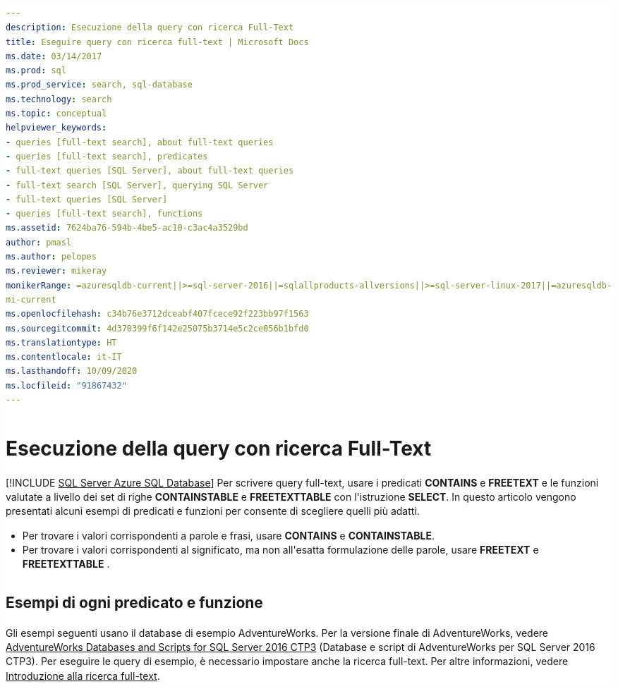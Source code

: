 ```yaml
---
description: Esecuzione della query con ricerca Full-Text
title: Eseguire query con ricerca full-text | Microsoft Docs
ms.date: 03/14/2017
ms.prod: sql
ms.prod_service: search, sql-database
ms.technology: search
ms.topic: conceptual
helpviewer_keywords:
- queries [full-text search], about full-text queries
- queries [full-text search], predicates
- full-text queries [SQL Server], about full-text queries
- full-text search [SQL Server], querying SQL Server
- full-text queries [SQL Server]
- queries [full-text search], functions
ms.assetid: 7624ba76-594b-4be5-ac10-c3ac4a3529bd
author: pmasl
ms.author: pelopes
ms.reviewer: mikeray
monikerRange: =azuresqldb-current||>=sql-server-2016||=sqlallproducts-allversions||>=sql-server-linux-2017||=azuresqldb-mi-current
ms.openlocfilehash: c34b76e3712dceabf407fcece92f223bb97f1563
ms.sourcegitcommit: 4d370399f6f142e25075b3714e5c2ce056b1bfd0
ms.translationtype: HT
ms.contentlocale: it-IT
ms.lasthandoff: 10/09/2020
ms.locfileid: "91867432"
---
```

# <a name="query-with-full-text-search"></a>Esecuzione della query con ricerca Full-Text
[!INCLUDE [SQL Server Azure SQL Database](../../includes/applies-to-version/sql-asdb.md)]
Per scrivere query full-text, usare i predicati **CONTAINS** e **FREETEXT** e le funzioni valutate a livello dei set di righe **CONTAINSTABLE** e **FREETEXTTABLE** con l'istruzione **SELECT**. In questo articolo vengono presentati alcuni esempi di predicati e funzioni per consente di scegliere quelli più adatti.

-   Per trovare i valori corrispondenti a parole e frasi, usare **CONTAINS** e **CONTAINSTABLE**.
-   Per trovare i valori corrispondenti al significato, ma non all'esatta formulazione delle parole, usare **FREETEXT** e **FREETEXTTABLE** .

## <a name="examples-of-each-predicate-and-function"></a><a name="examples_simple"></a> Esempi di ogni predicato e funzione

Gli esempi seguenti usano il database di esempio AdventureWorks. Per la versione finale di AdventureWorks, vedere [AdventureWorks Databases and Scripts for SQL Server 2016 CTP3](https://github.com/microsoft/sql-server-samples/releases/tag/adventureworks) (Database e script di AdventureWorks per SQL Server 2016 CTP3). Per eseguire le query di esempio, è necessario impostare anche la ricerca full-text. Per altre informazioni, vedere [Introduzione alla ricerca full-text](get-started-with-full-text-search.md). 
